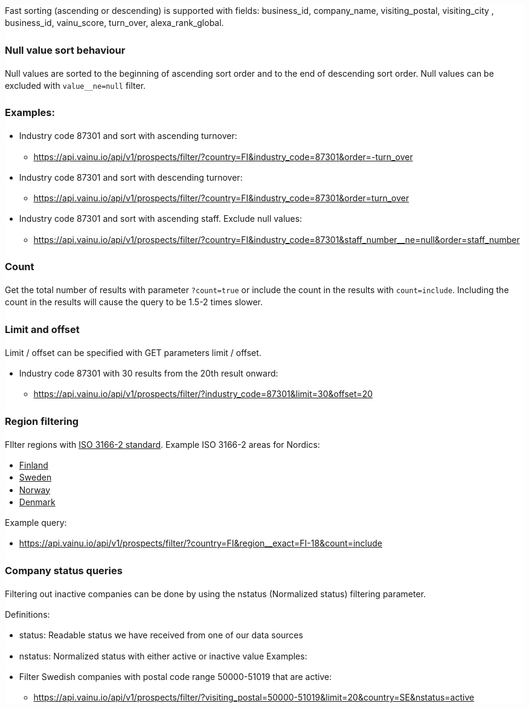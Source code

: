Fast sorting (ascending or descending) is supported with fields: business_id, company_name, visiting_postal, visiting_city , business_id, vainu_score, turn_over, alexa_rank_global.

### Null value sort behaviour
Null values are sorted to the beginning of ascending sort order and to the end of descending sort order. Null values can be excluded with `value__ne=null` filter.
### Examples:

- Industry code 87301 and sort with ascending turnover:
  - https://api.vainu.io/api/v1/prospects/filter/?country=FI&industry_code=87301&order=-turn_over

- Industry code 87301 and sort with descending turnover:
  - https://api.vainu.io/api/v1/prospects/filter/?country=FI&industry_code=87301&order=turn_over

- Industry code 87301 and sort with ascending staff. Exclude null values:

  - https://api.vainu.io/api/v1/prospects/filter/?country=FI&industry_code=87301&staff_number__ne=null&order=staff_number

### Count
Get the total number of results with parameter `?count=true` or include the count in the results with `count=include`. Including the count in the results will cause the query to be 1.5-2 times slower.

### Limit and offset
Limit / offset can be specified with GET parameters limit / offset.

- Industry code 87301 with 30 results from the 20th result onward:

  - https://api.vainu.io/api/v1/prospects/filter/?industry_code=87301&limit=30&offset=20

### Region filtering

FIlter regions with [ISO 3166-2 standard](https://en.wikipedia.org/wiki/ISO_3166-2).
Example ISO 3166-2 areas for Nordics:
- [Finland](https://en.wikipedia.org/wiki/ISO_3166-2:FI)
- [Sweden](https://en.wikipedia.org/wiki/ISO_3166-2:SE)
- [Norway](https://en.wikipedia.org/wiki/ISO_3166-2:NO)
- [Denmark](https://en.wikipedia.org/wiki/ISO_3166-2:DK)

Example query:
- https://api.vainu.io/api/v1/prospects/filter/?country=FI&region__exact=FI-18&count=include
### Company status queries
Filtering out inactive companies can be done by using the nstatus (Normalized status) filtering parameter.

 Definitions:

- status: Readable status we have received from one of our data sources
- nstatus: Normalized status with either active or inactive value
Examples:
- Filter Swedish companies with postal code range 50000-51019 that are active:

  - https://api.vainu.io/api/v1/prospects/filter/?visiting_postal=50000-51019&limit=20&country=SE&nstatus=active
